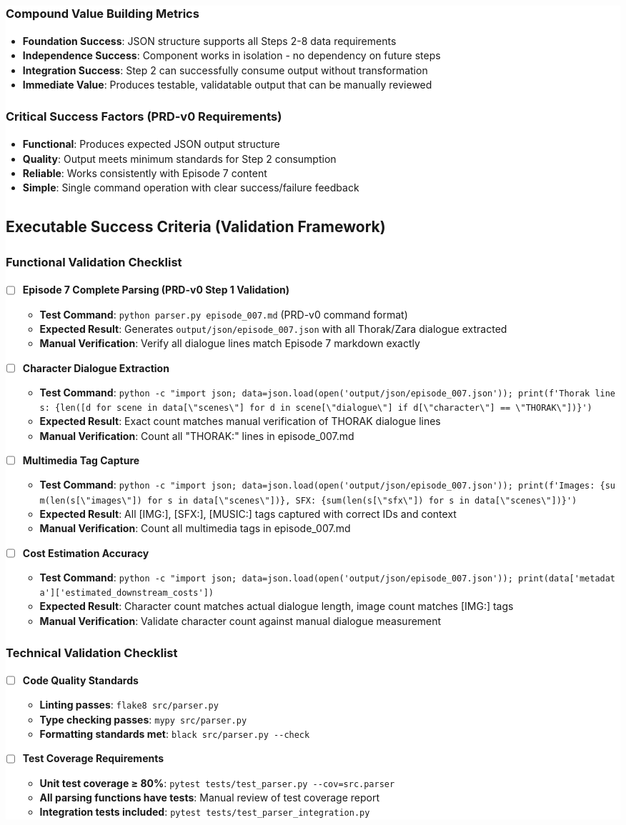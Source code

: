 ### Compound Value Building Metrics
- **Foundation Success**: JSON structure supports all Steps 2-8 data requirements
- **Independence Success**: Component works in isolation - no dependency on future steps
- **Integration Success**: Step 2 can successfully consume output without transformation
- **Immediate Value**: Produces testable, validatable output that can be manually reviewed

### Critical Success Factors (PRD-v0 Requirements)
- **Functional**: Produces expected JSON output structure
- **Quality**: Output meets minimum standards for Step 2 consumption
- **Reliable**: Works consistently with Episode 7 content
- **Simple**: Single command operation with clear success/failure feedback

## Executable Success Criteria (Validation Framework)

### Functional Validation Checklist

- [ ] **Episode 7 Complete Parsing (PRD-v0 Step 1 Validation)**
  - **Test Command**: `python parser.py episode_007.md` (PRD-v0 command format)
  - **Expected Result**: Generates `output/json/episode_007.json` with all Thorak/Zara dialogue extracted
  - **Manual Verification**: Verify all dialogue lines match Episode 7 markdown exactly

- [ ] **Character Dialogue Extraction**
  - **Test Command**: `python -c "import json; data=json.load(open('output/json/episode_007.json')); print(f'Thorak lines: {len([d for scene in data[\"scenes\"] for d in scene[\"dialogue\"] if d[\"character\"] == \"THORAK\"])}')`
  - **Expected Result**: Exact count matches manual verification of THORAK dialogue lines
  - **Manual Verification**: Count all "THORAK:" lines in episode_007.md

- [ ] **Multimedia Tag Capture**
  - **Test Command**: `python -c "import json; data=json.load(open('output/json/episode_007.json')); print(f'Images: {sum(len(s[\"images\"]) for s in data[\"scenes\"])}, SFX: {sum(len(s[\"sfx\"]) for s in data[\"scenes\"])}')`
  - **Expected Result**: All [IMG:], [SFX:], [MUSIC:] tags captured with correct IDs and context
  - **Manual Verification**: Count all multimedia tags in episode_007.md

- [ ] **Cost Estimation Accuracy**
  - **Test Command**: `python -c "import json; data=json.load(open('output/json/episode_007.json')); print(data['metadata']['estimated_downstream_costs'])`
  - **Expected Result**: Character count matches actual dialogue length, image count matches [IMG:] tags
  - **Manual Verification**: Validate character count against manual dialogue measurement

### Technical Validation Checklist

- [ ] **Code Quality Standards**
  - **Linting passes**: `flake8 src/parser.py`
  - **Type checking passes**: `mypy src/parser.py`
  - **Formatting standards met**: `black src/parser.py --check`

- [ ] **Test Coverage Requirements**
  - **Unit test coverage ≥ 80%**: `pytest tests/test_parser.py --cov=src.parser`
  - **All parsing functions have tests**: Manual review of test coverage report
  - **Integration tests included**: `pytest tests/test_parser_integration.py`
